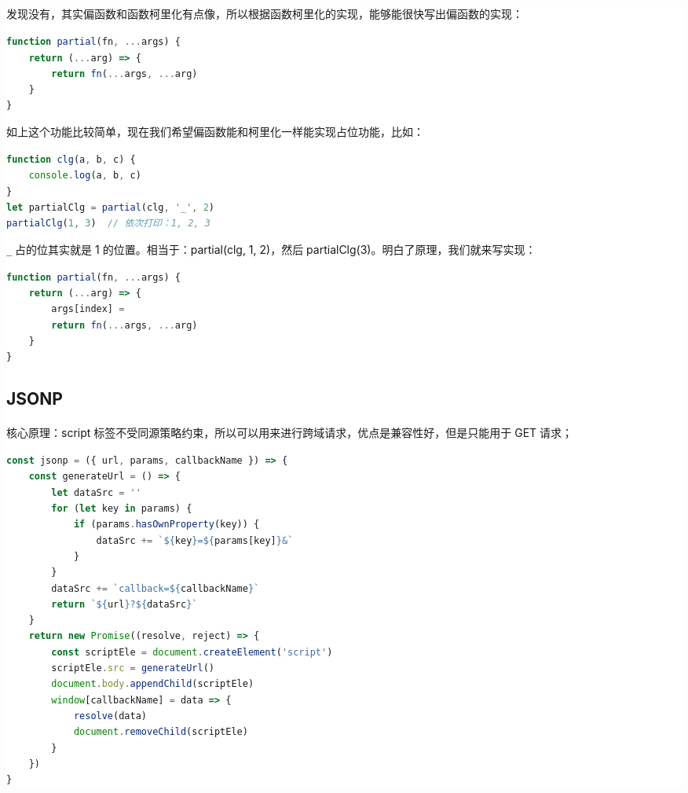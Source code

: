 发现没有，其实偏函数和函数柯里化有点像，所以根据函数柯里化的实现，能够能很快写出偏函数的实现：

```js
function partial(fn, ...args) {
    return (...arg) => {
        return fn(...args, ...arg)
    }
}
```

如上这个功能比较简单，现在我们希望偏函数能和柯里化一样能实现占位功能，比如：

```js
function clg(a, b, c) {
    console.log(a, b, c)
}
let partialClg = partial(clg, '_', 2)
partialClg(1, 3)  // 依次打印：1, 2, 3
```

`_` 占的位其实就是 1 的位置。相当于：partial(clg, 1, 2)，然后 partialClg(3)。明白了原理，我们就来写实现：

```js
function partial(fn, ...args) {
    return (...arg) => {
        args[index] = 
        return fn(...args, ...arg)
    }
}
```

## JSONP

核心原理：script 标签不受同源策略约束，所以可以用来进行跨域请求，优点是兼容性好，但是只能用于 GET 请求；

```js
const jsonp = ({ url, params, callbackName }) => {
    const generateUrl = () => {
        let dataSrc = ''
        for (let key in params) {
            if (params.hasOwnProperty(key)) {
                dataSrc += `${key}=${params[key]}&`
            }
        }
        dataSrc += `callback=${callbackName}`
        return `${url}?${dataSrc}`
    }
    return new Promise((resolve, reject) => {
        const scriptEle = document.createElement('script')
        scriptEle.src = generateUrl()
        document.body.appendChild(scriptEle)
        window[callbackName] = data => {
            resolve(data)
            document.removeChild(scriptEle)
        }
    })
}
```
